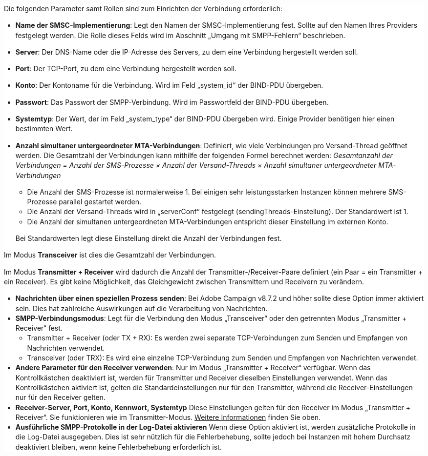 Die folgenden Parameter samt Rollen sind zum Einrichten der Verbindung erforderlich:

* **Name der SMSC-Implementierung**: Legt den Namen der SMSC-Implementierung fest. Sollte auf den Namen Ihres Providers festgelegt werden. Die Rolle dieses Felds wird im Abschnitt „Umgang mit SMPP-Fehlern“ beschrieben.
* **Server**: Der DNS-Name oder die IP-Adresse des Servers, zu dem eine Verbindung hergestellt werden soll.
* **Port**: Der TCP-Port, zu dem eine Verbindung hergestellt werden soll.
* **Konto**: Der Kontoname für die Verbindung. Wird im Feld „system_id“ der BIND-PDU übergeben.
* **Passwort**: Das Passwort der SMPP-Verbindung. Wird im Passwortfeld der BIND-PDU übergeben.
* **Systemtyp**: Der Wert, der im Feld „system_type“ der BIND-PDU übergeben wird. Einige Provider benötigen hier einen bestimmten Wert.
* **Anzahl simultaner untergeordneter MTA-Verbindungen**: Definiert, wie viele Verbindungen pro Versand-Thread geöffnet werden.
Die Gesamtzahl der Verbindungen kann mithilfe der folgenden Formel berechnet werden:
  *Gesamtanzahl der Verbindungen = Anzahl der SMS-Prozesse × Anzahl der Versand-Threads × Anzahl simultaner untergeordneter MTA-Verbindungen*

   * Die Anzahl der SMS-Prozesse ist normalerweise 1. Bei einigen sehr leistungsstarken Instanzen können mehrere SMS-Prozesse parallel gestartet werden.
   * Die Anzahl der Versand-Threads wird in „serverConf“ festgelegt (sendingThreads-Einstellung). Der Standardwert ist 1.
   * Die Anzahl der simultanen untergeordneten MTA-Verbindungen entspricht dieser Einstellung im externen Konto.

  Bei Standardwerten legt diese Einstellung direkt die Anzahl der Verbindungen fest.

Im Modus **Transceiver** ist dies die Gesamtzahl der Verbindungen.

Im Modus **Transmitter + Receiver** wird dadurch die Anzahl der Transmitter-/Receiver-Paare definiert (ein Paar = ein Transmitter + ein Receiver).
Es gibt keine Möglichkeit, das Gleichgewicht zwischen Transmittern und Receivern zu verändern.

* **Nachrichten über einen speziellen Prozess senden**:
Bei Adobe Campaign v8.7.2 und höher sollte diese Option immer aktiviert sein. Dies hat zahlreiche Auswirkungen auf die Verarbeitung von Nachrichten.
* **SMPP-Verbindungsmodus**:
Legt für die Verbindung den Modus „Transceiver“ oder den getrennten Modus „Transmitter + Receiver“ fest.
   * Transmitter + Receiver (oder TX + RX): Es werden zwei separate TCP-Verbindungen zum Senden und Empfangen von Nachrichten verwendet.
   * Transceiver (oder TRX): Es wird eine einzelne TCP-Verbindung zum Senden und Empfangen von Nachrichten verwendet.
* **Andere Parameter für den Receiver verwenden**:
Nur im Modus „Transmitter + Receiver“ verfügbar.
Wenn das Kontrollkästchen deaktiviert ist, werden für Transmitter und Receiver dieselben Einstellungen verwendet. Wenn das Kontrollkästchen aktiviert ist, gelten die Standardeinstellungen nur für den Transmitter, während die Receiver-Einstellungen nur für den Receiver gelten.
* **Receiver-Server, Port, Konto, Kennwort, Systemtyp**
Diese Einstellungen gelten für den Receiver im Modus „Transmitter + Receiver“. Sie funktionieren wie im Transmitter-Modus. [Weitere Informationen](#smpp-connection-settings) finden Sie oben.
* **Ausführliche SMPP-Protokolle in der Log-Datei aktivieren**
Wenn diese Option aktiviert ist, werden zusätzliche Protokolle in die Log-Datei ausgegeben. Dies ist sehr nützlich für die Fehlerbehebung, sollte jedoch bei Instanzen mit hohem Durchsatz deaktiviert bleiben, wenn keine Fehlerbehebung erforderlich ist.
